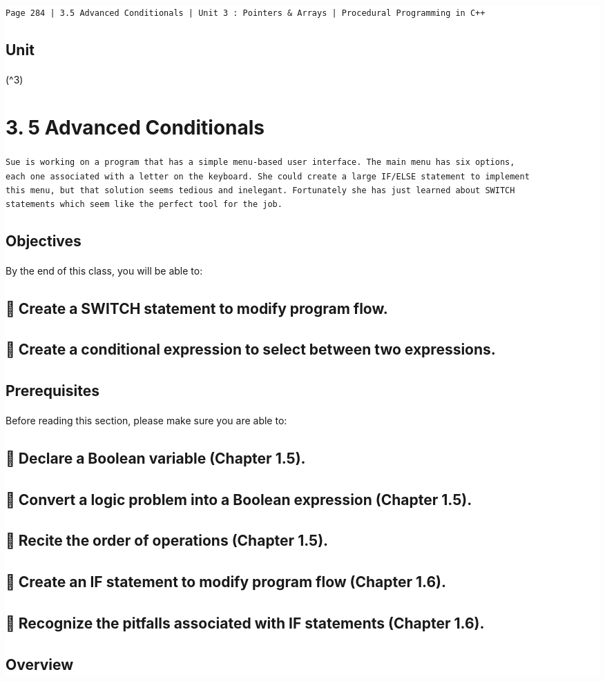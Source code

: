 ```
Page 284 | 3.5 Advanced Conditionals | Unit 3 : Pointers & Arrays | Procedural Programming in C++
```
## Unit

(^3)

# 3. 5 Advanced Conditionals

```
Sue is working on a program that has a simple menu-based user interface. The main menu has six options,
each one associated with a letter on the keyboard. She could create a large IF/ELSE statement to implement
this menu, but that solution seems tedious and inelegant. Fortunately she has just learned about SWITCH
statements which seem like the perfect tool for the job.
```
## Objectives

By the end of this class, you will be able to:

##  Create a SWITCH statement to modify program flow.

##  Create a conditional expression to select between two expressions.

## Prerequisites

Before reading this section, please make sure you are able to:

##  Declare a Boolean variable (Chapter 1.5).

##  Convert a logic problem into a Boolean expression (Chapter 1.5).

##  Recite the order of operations (Chapter 1.5).

##  Create an IF statement to modify program flow (Chapter 1.6).

##  Recognize the pitfalls associated with IF statements (Chapter 1.6).

## Overview
